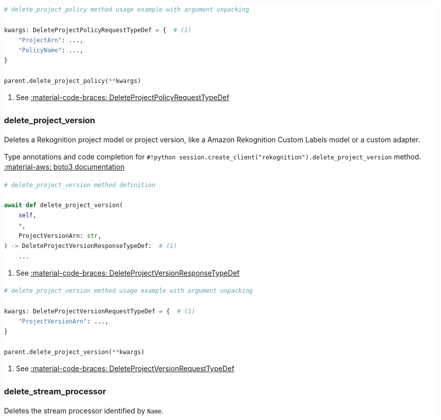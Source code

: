 

```python
# delete_project_policy method usage example with argument unpacking

kwargs: DeleteProjectPolicyRequestTypeDef = {  # (1)
    "ProjectArn": ...,
    "PolicyName": ...,
}

parent.delete_project_policy(**kwargs)
```

1. See [:material-code-braces: DeleteProjectPolicyRequestTypeDef](./type_defs.md#deleteprojectpolicyrequesttypedef) 

### delete\_project\_version

Deletes a Rekognition project model or project version, like a Amazon
Rekognition Custom Labels model or a custom adapter.

Type annotations and code completion for `#!python session.create_client("rekognition").delete_project_version` method.
[:material-aws: boto3 documentation](https://boto3.amazonaws.com/v1/documentation/api/latest/reference/services/rekognition/client/delete_project_version.html)

```python
# delete_project_version method definition

await def delete_project_version(
    self,
    *,
    ProjectVersionArn: str,
) -> DeleteProjectVersionResponseTypeDef:  # (1)
    ...
```

1. See [:material-code-braces: DeleteProjectVersionResponseTypeDef](./type_defs.md#deleteprojectversionresponsetypedef) 


```python
# delete_project_version method usage example with argument unpacking

kwargs: DeleteProjectVersionRequestTypeDef = {  # (1)
    "ProjectVersionArn": ...,
}

parent.delete_project_version(**kwargs)
```

1. See [:material-code-braces: DeleteProjectVersionRequestTypeDef](./type_defs.md#deleteprojectversionrequesttypedef) 

### delete\_stream\_processor

Deletes the stream processor identified by <code>Name</code>.
